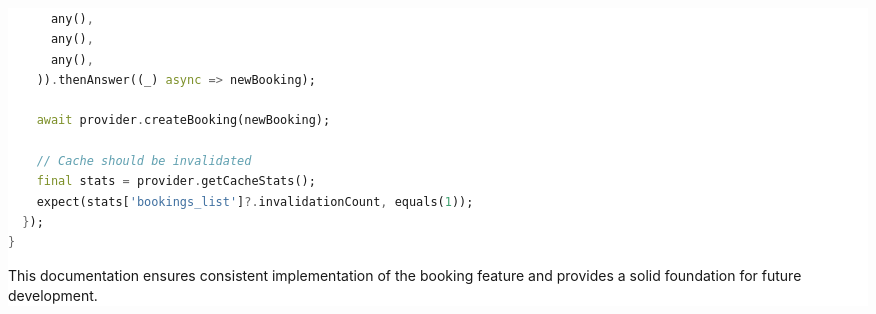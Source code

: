 ```dart
      any(),
      any(),
      any(),
    )).thenAnswer((_) async => newBooking);
    
    await provider.createBooking(newBooking);
    
    // Cache should be invalidated
    final stats = provider.getCacheStats();
    expect(stats['bookings_list']?.invalidationCount, equals(1));
  });
}
```

This documentation ensures consistent implementation of the booking feature and provides a solid foundation for future development.
